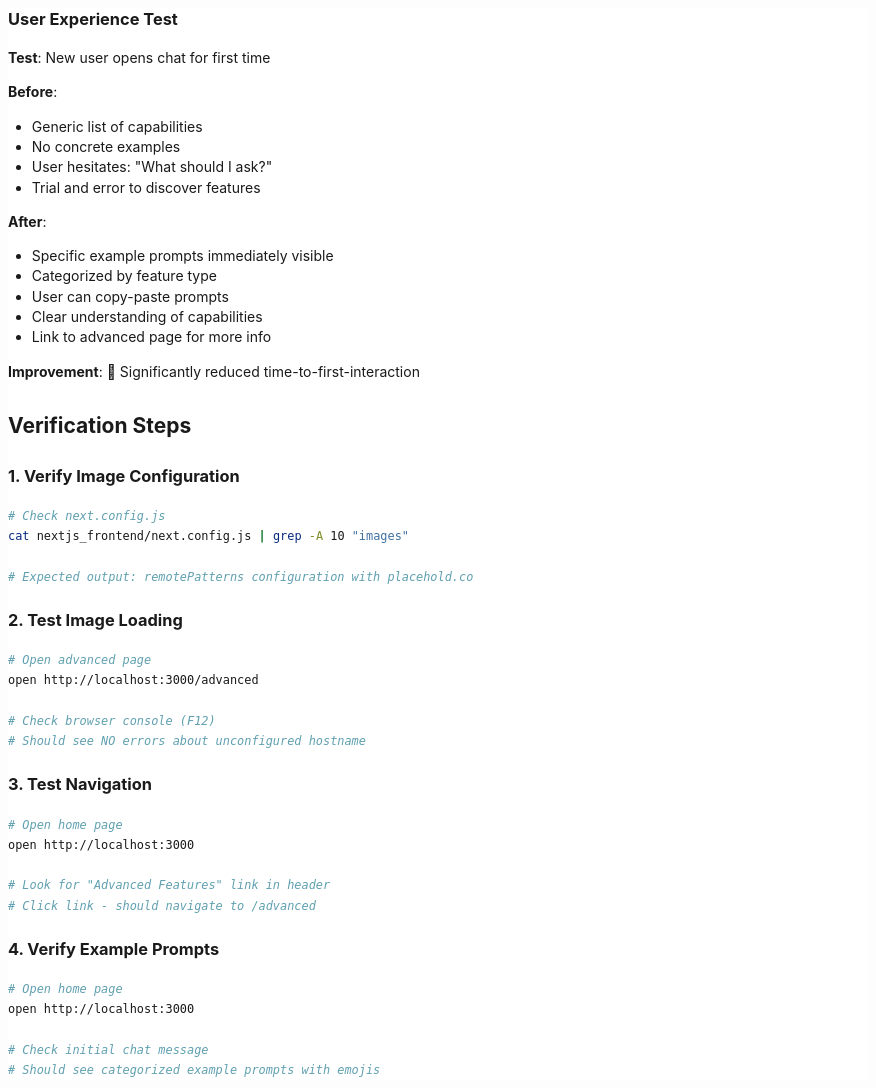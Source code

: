 ### User Experience Test

**Test**: New user opens chat for first time

**Before**:
- Generic list of capabilities
- No concrete examples
- User hesitates: "What should I ask?"
- Trial and error to discover features

**After**:
- Specific example prompts immediately visible
- Categorized by feature type
- User can copy-paste prompts
- Clear understanding of capabilities
- Link to advanced page for more info

**Improvement**: 🎯 Significantly reduced time-to-first-interaction

## Verification Steps

### 1. Verify Image Configuration

```bash
# Check next.config.js
cat nextjs_frontend/next.config.js | grep -A 10 "images"

# Expected output: remotePatterns configuration with placehold.co
```

### 2. Test Image Loading

```bash
# Open advanced page
open http://localhost:3000/advanced

# Check browser console (F12)
# Should see NO errors about unconfigured hostname
```

### 3. Test Navigation

```bash
# Open home page
open http://localhost:3000

# Look for "Advanced Features" link in header
# Click link - should navigate to /advanced
```

### 4. Verify Example Prompts

```bash
# Open home page
open http://localhost:3000

# Check initial chat message
# Should see categorized example prompts with emojis
```
